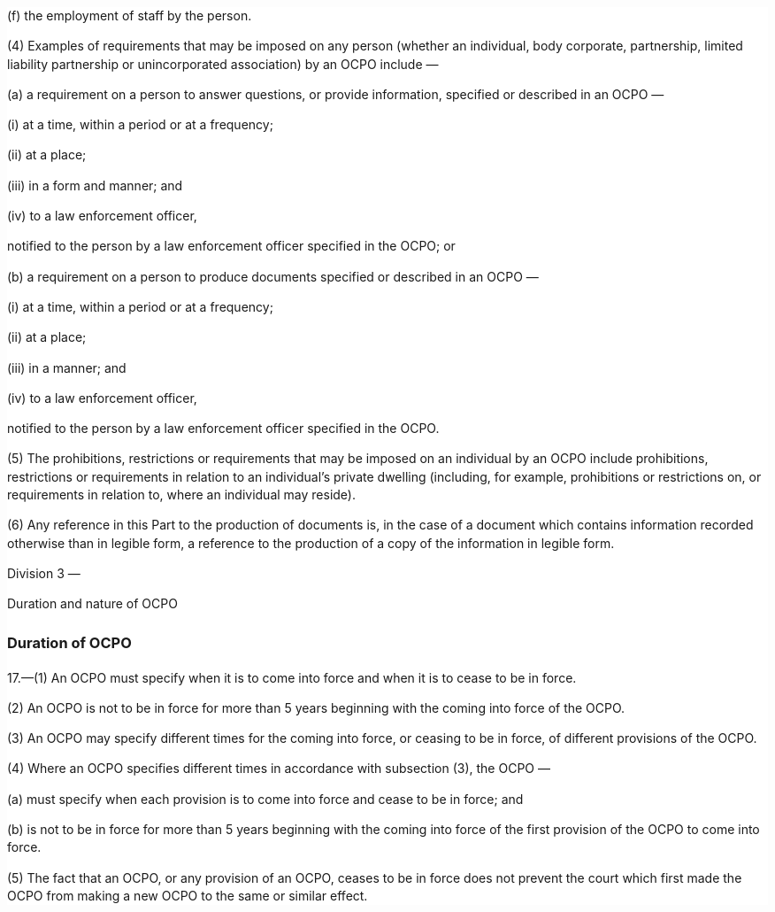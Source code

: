 (f) the employment of staff by the person.

(4) Examples of requirements that may be imposed on any person (whether an individual, body corporate, partnership, limited liability partnership or unincorporated association) by an OCPO include —

(a) a requirement on a person to answer questions, or provide information, specified or described in an OCPO —

(i) at a time, within a period or at a frequency;

(ii) at a place;

(iii) in a form and manner; and

(iv) to a law enforcement officer,

notified to the person by a law enforcement officer specified in the OCPO; or

(b) a requirement on a person to produce documents specified or described in an OCPO —

(i) at a time, within a period or at a frequency;

(ii) at a place;

(iii) in a manner; and

(iv) to a law enforcement officer,

notified to the person by a law enforcement officer specified in the OCPO.

(5) The prohibitions, restrictions or requirements that may be imposed on an individual by an OCPO include prohibitions, restrictions or requirements in relation to an individual’s private dwelling (including, for example, prohibitions or restrictions on, or requirements in relation to, where an individual may reside).

(6) Any reference in this Part to the production of documents is, in the case of a document which contains information recorded otherwise than in legible form, a reference to the production of a copy of the information in legible form.

Division 3 —

Duration and nature of OCPO

### Duration of OCPO

17\.—(1) An OCPO must specify when it is to come into force and when it is to cease to be in force.

(2) An OCPO is not to be in force for more than 5 years beginning with the coming into force of the OCPO.

(3) An OCPO may specify different times for the coming into force, or ceasing to be in force, of different provisions of the OCPO.

(4) Where an OCPO specifies different times in accordance with subsection (3), the OCPO —

(a) must specify when each provision is to come into force and cease to be in force; and

(b) is not to be in force for more than 5 years beginning with the coming into force of the first provision of the OCPO to come into force.

(5) The fact that an OCPO, or any provision of an OCPO, ceases to be in force does not prevent the court which first made the OCPO from making a new OCPO to the same or similar effect.
